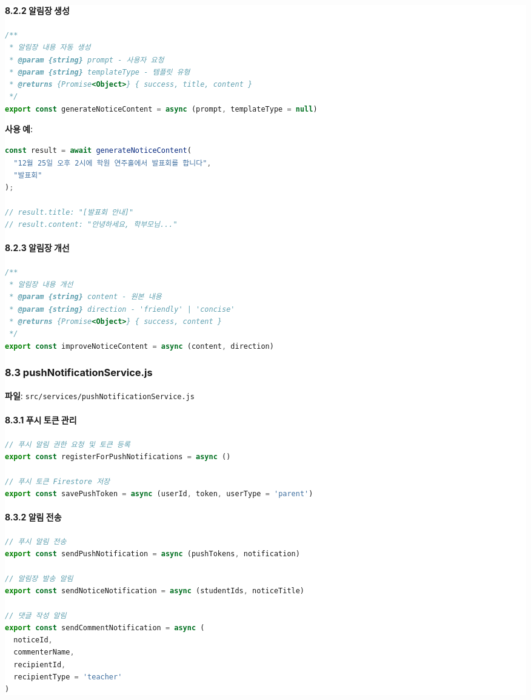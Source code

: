 #### 8.2.2 알림장 생성

```javascript
/**
 * 알림장 내용 자동 생성
 * @param {string} prompt - 사용자 요청
 * @param {string} templateType - 템플릿 유형
 * @returns {Promise<Object>} { success, title, content }
 */
export const generateNoticeContent = async (prompt, templateType = null)
```

**사용 예**:
```javascript
const result = await generateNoticeContent(
  "12월 25일 오후 2시에 학원 연주홀에서 발표회를 합니다",
  "발표회"
);

// result.title: "[발표회 안내]"
// result.content: "안녕하세요, 학부모님..."
```

#### 8.2.3 알림장 개선

```javascript
/**
 * 알림장 내용 개선
 * @param {string} content - 원본 내용
 * @param {string} direction - 'friendly' | 'concise'
 * @returns {Promise<Object>} { success, content }
 */
export const improveNoticeContent = async (content, direction)
```

### 8.3 pushNotificationService.js

**파일**: `src/services/pushNotificationService.js`

#### 8.3.1 푸시 토큰 관리

```javascript
// 푸시 알림 권한 요청 및 토큰 등록
export const registerForPushNotifications = async ()

// 푸시 토큰 Firestore 저장
export const savePushToken = async (userId, token, userType = 'parent')
```

#### 8.3.2 알림 전송

```javascript
// 푸시 알림 전송
export const sendPushNotification = async (pushTokens, notification)

// 알림장 발송 알림
export const sendNoticeNotification = async (studentIds, noticeTitle)

// 댓글 작성 알림
export const sendCommentNotification = async (
  noticeId,
  commenterName,
  recipientId,
  recipientType = 'teacher'
)
```
